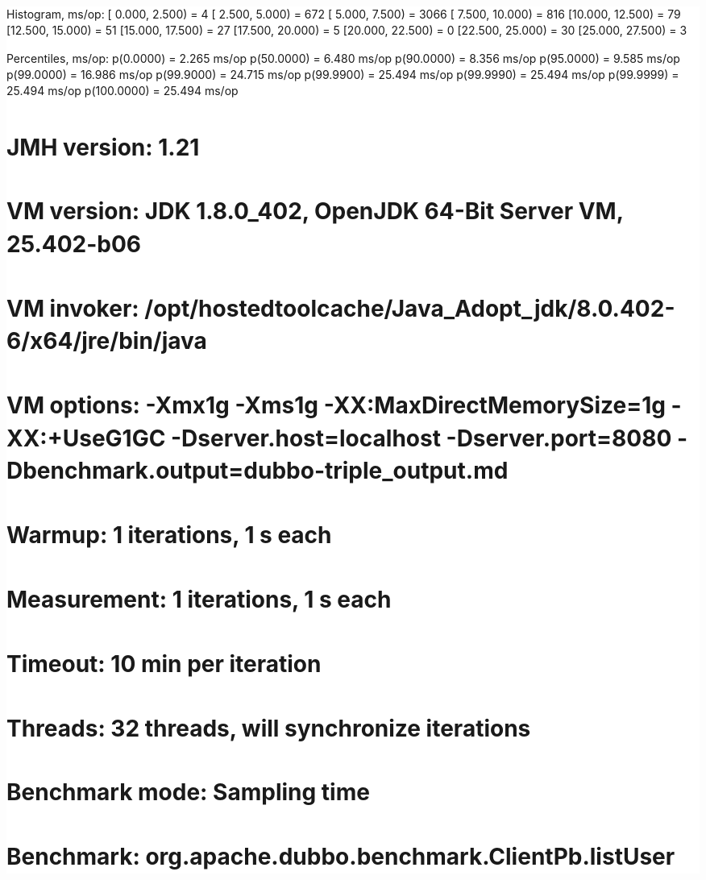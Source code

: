   Histogram, ms/op:
    [ 0.000,  2.500) = 4 
    [ 2.500,  5.000) = 672 
    [ 5.000,  7.500) = 3066 
    [ 7.500, 10.000) = 816 
    [10.000, 12.500) = 79 
    [12.500, 15.000) = 51 
    [15.000, 17.500) = 27 
    [17.500, 20.000) = 5 
    [20.000, 22.500) = 0 
    [22.500, 25.000) = 30 
    [25.000, 27.500) = 3 

  Percentiles, ms/op:
      p(0.0000) =      2.265 ms/op
     p(50.0000) =      6.480 ms/op
     p(90.0000) =      8.356 ms/op
     p(95.0000) =      9.585 ms/op
     p(99.0000) =     16.986 ms/op
     p(99.9000) =     24.715 ms/op
     p(99.9900) =     25.494 ms/op
     p(99.9990) =     25.494 ms/op
     p(99.9999) =     25.494 ms/op
    p(100.0000) =     25.494 ms/op


# JMH version: 1.21
# VM version: JDK 1.8.0_402, OpenJDK 64-Bit Server VM, 25.402-b06
# VM invoker: /opt/hostedtoolcache/Java_Adopt_jdk/8.0.402-6/x64/jre/bin/java
# VM options: -Xmx1g -Xms1g -XX:MaxDirectMemorySize=1g -XX:+UseG1GC -Dserver.host=localhost -Dserver.port=8080 -Dbenchmark.output=dubbo-triple_output.md
# Warmup: 1 iterations, 1 s each
# Measurement: 1 iterations, 1 s each
# Timeout: 10 min per iteration
# Threads: 32 threads, will synchronize iterations
# Benchmark mode: Sampling time
# Benchmark: org.apache.dubbo.benchmark.ClientPb.listUser
